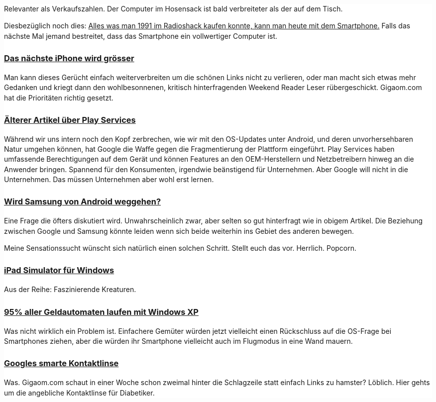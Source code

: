  Relevanter als Verkaufszahlen. Der Computer im Hosensack ist bald verbreiteter als der auf dem Tisch. 
 
 Diesbezüglich noch dies: [Alles was man 1991 im Radioshack kaufen konnte, kann man heute mit dem Smartphone.](http://www.trendingbuffalo.com/life/uncle-steves-buffalo/everything-from-1991-radio-shack-ad-now/) Falls das nächste Mal jemand bestreitet, dass das Smartphone ein vollwertiger Computer ist. 
 
 ### [Das nächste iPhone wird grösser](http://gigaom.com/2014/01/23/iphone-6-screen-size-resolution-estimate/)
 
 Man kann dieses Gerücht einfach weiterverbreiten um die schönen Links nicht zu verlieren, oder man macht sich etwas mehr Gedanken und kriegt dann den wohlbesonnenen, kritisch hinterfragenden Weekend Reader Leser rübergeschickt. Gigaom.com hat die Prioritäten richtig gesetzt. 
 
 ### [Älterer Artikel über  Play Services ](http://www.androidcentral.com/solving-impossible-problem-android-updates)
 
 Während wir uns intern noch den Kopf zerbrechen, wie wir mit den OS-Updates unter Android, und deren unvorhersehbaren Natur umgehen können, hat Google die Waffe gegen die Fragmentierung der Plattform eingeführt.  Play Services  haben umfassende Berechtigungen auf dem Gerät und können Features an den OEM-Herstellern und Netzbetreibern hinweg an die Anwender bringen. Spannend für den Konsumenten, irgendwie beänstigend für Unternehmen. Aber Google will nicht in die Unternehmen. Das müssen Unternehmen aber wohl erst lernen. 
 
 ### [Wird Samsung von Android weggehen?](http://www.androidauthority.com/samsung-gain-break-away-android-336472/)
 
 Eine Frage die öfters diskutiert wird. Unwahrscheinlich zwar, aber selten so gut hinterfragt wie in obigem Artikel. Die Beziehung zwischen Google und Samsung könnte leiden wenn sich beide weiterhin ins Gebiet des anderen bewegen. 
 
Meine Sensationssucht wünscht sich natürlich einen solchen Schritt. Stellt euch das vor. Herrlich. Popcorn. 

### [iPad Simulator für Windows](http://www.makeuseof.com/tag/ipadian-ios-simulator-windows/)
 
 Aus der Reihe: Faszinierende Kreaturen.
 
 ### [95% aller Geldautomaten laufen mit Windows XP](http://www.heise.de/newsticker/meldung/95-Prozent-aller-Geldautomaten-laufen-mit-Windows-XP-2088583.html)
 
 Was nicht wirklich ein Problem ist. Einfachere Gemüter würden jetzt vielleicht einen Rückschluss auf die OS-Frage bei Smartphones ziehen, aber die würden ihr Smartphone vielleicht auch im Flugmodus in eine Wand mauern. 
 
 ### [Googles  smarte  Kontaktlinse](http://gigaom.com/2014/01/17/one-diabetics-take-on-googles-smart-contact-lenses/)
 
 Was. Gigaom.com schaut in einer Woche schon zweimal hinter die Schlagzeile statt einfach Links zu hamster? Löblich. Hier gehts um die angebliche Kontaktlinse für Diabetiker. 
 